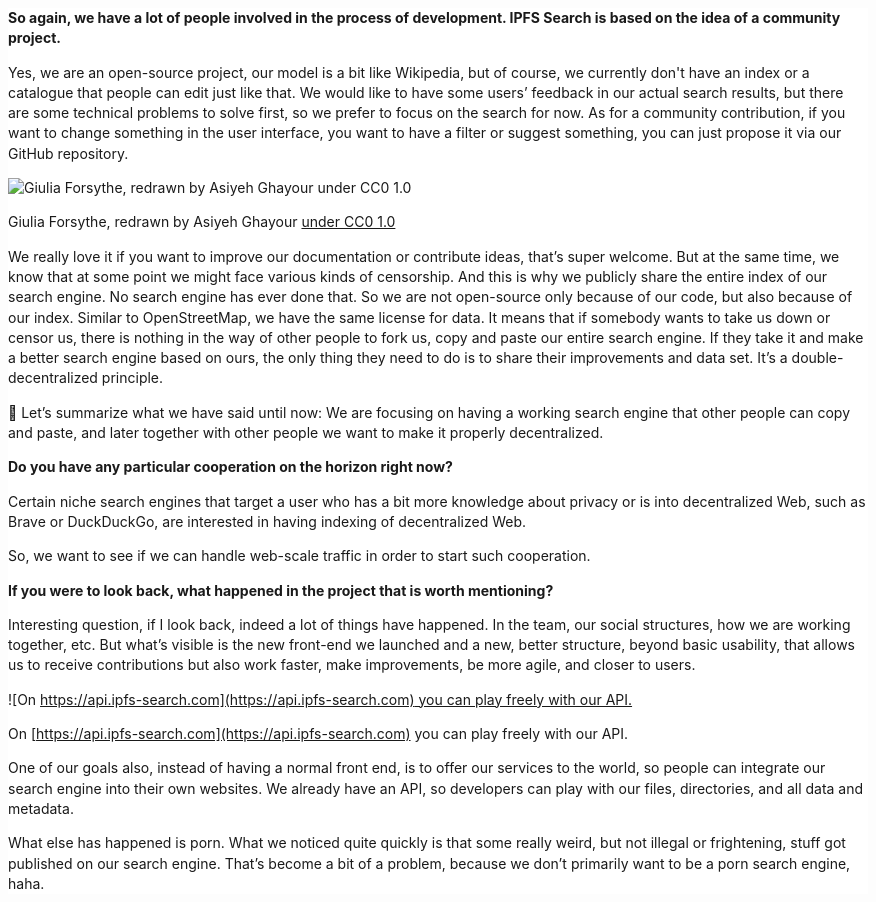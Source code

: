 **So again, we have a lot of people involved in the process of development. IPFS Search is based on the idea of a community project.**

Yes, we are an open-source project, our model is a bit like Wikipedia, but of course, we currently don't have an index or a catalogue that people can edit just like that. We would like to have some users’ feedback in our actual search results, but there are some technical problems to solve first, so we prefer to focus on the search for now. As for a community contribution, if you want to change something in the user interface, you want to have a filter or suggest something, you can just propose it via our GitHub repository.

![Giulia Forsythe, redrawn by Asiyeh Ghayour [under CC0 1.0](https://commons.wikimedia.org/wiki/File:Wikipedia_Community_cartoon_-_high_quality.png)](Breaking%20the%20silent%20consent%20-%20closer%20to%20the%20free%20I%2075af7b6f46d9449cb750c19164424030/Wikipedia_Community_cartoon_-_high_quality.png)

Giulia Forsythe, redrawn by Asiyeh Ghayour [under CC0 1.0](https://commons.wikimedia.org/wiki/File:Wikipedia_Community_cartoon_-_high_quality.png)

We really love it if you want to improve our documentation or contribute ideas, that’s super welcome. But at the same time, we know that at some point we might face various kinds of censorship. And this is why we publicly share the entire index of our search engine. No search engine has ever done that. So we are not open-source only because of our code, but also because of our index. Similar to OpenStreetMap, we have the same license for data. It means that if somebody wants to take us down or censor us, there is nothing in the way of other people to fork us, copy and paste our entire search engine. If they take it and make a better search engine based on ours, the only thing they need to do is to share their improvements and data set. It’s a double-decentralized principle.

<aside>
📢  Let’s summarize what we have said until now: We are focusing on having a working search engine that other people can copy and paste, and later together with other people we want to make it properly decentralized.

</aside>

**Do you have any particular cooperation on the horizon right now?**

Certain niche search engines that target a user who has a bit more knowledge about privacy or is into decentralized Web, such as Brave or DuckDuckGo, are interested in having indexing of decentralized Web.

So, we want to see if we can handle web-scale traffic in order to start such cooperation.

**If you were to look back, what happened in the project that is worth mentioning?**

Interesting question, if I look back, indeed a lot of things have happened. In the team, our social structures, how we are working together, etc. But what’s visible is the new front-end we launched and a new, better structure, beyond basic usability, that allows us to receive contributions but also work faster, make improvements, be more agile, and closer to users.

![On [https://api.ipfs-search.com](https://api.ipfs-search.com) you can play freely with our API.](Breaking%20the%20silent%20consent%20-%20closer%20to%20the%20free%20I%2075af7b6f46d9449cb750c19164424030/Untitled%201.png)

On [https://api.ipfs-search.com](https://api.ipfs-search.com) you can play freely with our API.

One of our goals also, instead of having a normal front end, is to offer our services to the world, so people can integrate our search engine into their own websites. We already have an API, so developers can play with our files, directories, and all data and metadata.

What else has happened is porn. What we noticed quite quickly is that some really weird, but not illegal or frightening, stuff got published on our search engine. That’s become a bit of a problem, because we don’t primarily want to be a porn search engine, haha. 
